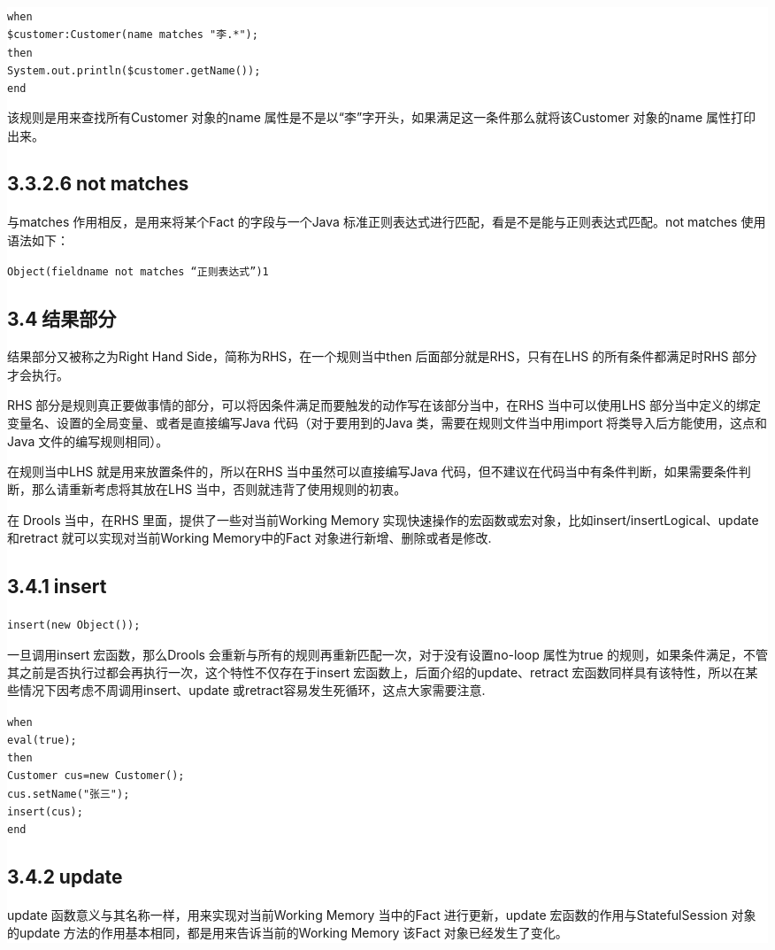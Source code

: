 ```
when
$customer:Customer(name matches "李.*");
then
System.out.println($customer.getName());
end 
```

该规则是用来查找所有Customer 对象的name 属性是不是以“李”字开头，如果满足这一条件那么就将该Customer 对象的name 属性打印出来。

## 3.3.2.6 not matches

与matches 作用相反，是用来将某个Fact 的字段与一个Java 标准正则表达式进行匹配，看是不是能与正则表达式匹配。not matches 使用语法如下：

```
Object(fieldname not matches “正则表达式”)1
```

## 3.4 结果部分

结果部分又被称之为Right Hand Side，简称为RHS，在一个规则当中then 后面部分就是RHS，只有在LHS 的所有条件都满足时RHS 部分才会执行。

RHS 部分是规则真正要做事情的部分，可以将因条件满足而要触发的动作写在该部分当中，在RHS 当中可以使用LHS 部分当中定义的绑定变量名、设置的全局变量、或者是直接编写Java 代码（对于要用到的Java 类，需要在规则文件当中用import 将类导入后方能使用，这点和Java 文件的编写规则相同）。

在规则当中LHS 就是用来放置条件的，所以在RHS 当中虽然可以直接编写Java 代码，但不建议在代码当中有条件判断，如果需要条件判断，那么请重新考虑将其放在LHS 当中，否则就违背了使用规则的初衷。

在 Drools 当中，在RHS 里面，提供了一些对当前Working Memory 实现快速操作的宏函数或宏对象，比如insert/insertLogical、update 和retract 就可以实现对当前Working Memory中的Fact 对象进行新增、删除或者是修改.

## 3.4.1 insert

```
insert(new Object()); 
```

一旦调用insert 宏函数，那么Drools 会重新与所有的规则再重新匹配一次，对于没有设置no-loop 属性为true 的规则，如果条件满足，不管其之前是否执行过都会再执行一次，这个特性不仅存在于insert 宏函数上，后面介绍的update、retract 宏函数同样具有该特性，所以在某些情况下因考虑不周调用insert、update 或retract容易发生死循环，这点大家需要注意.

```
when
eval(true);
then
Customer cus=new Customer();
cus.setName("张三");
insert(cus);
end 
```

## 3.4.2 update

update 函数意义与其名称一样，用来实现对当前Working Memory 当中的Fact 进行更新，update 宏函数的作用与StatefulSession 对象的update 方法的作用基本相同，都是用来告诉当前的Working Memory 该Fact 对象已经发生了变化。
